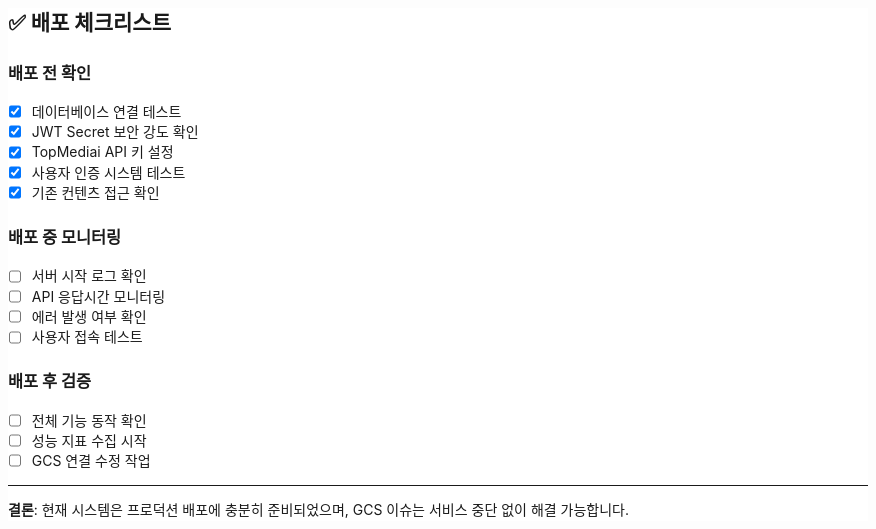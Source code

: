 ## ✅ 배포 체크리스트

### 배포 전 확인
- [x] 데이터베이스 연결 테스트
- [x] JWT Secret 보안 강도 확인
- [x] TopMediai API 키 설정
- [x] 사용자 인증 시스템 테스트
- [x] 기존 컨텐츠 접근 확인

### 배포 중 모니터링
- [ ] 서버 시작 로그 확인
- [ ] API 응답시간 모니터링
- [ ] 에러 발생 여부 확인
- [ ] 사용자 접속 테스트

### 배포 후 검증
- [ ] 전체 기능 동작 확인
- [ ] 성능 지표 수집 시작
- [ ] GCS 연결 수정 작업

---

**결론**: 현재 시스템은 프로덕션 배포에 충분히 준비되었으며, GCS 이슈는 서비스 중단 없이 해결 가능합니다.